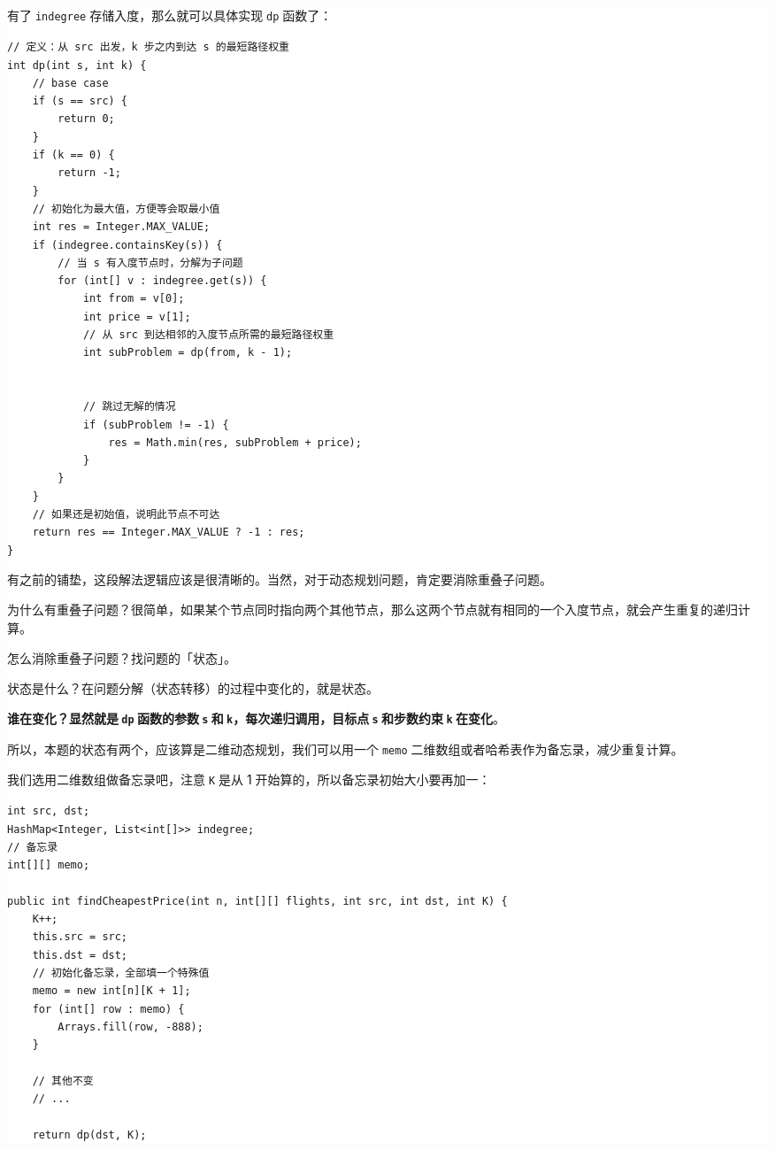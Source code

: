 有了 `indegree` 存储入度，那么就可以具体实现 `dp` 函数了：

```
// 定义：从 src 出发，k 步之内到达 s 的最短路径权重
int dp(int s, int k) {
    // base case
    if (s == src) {
        return 0;
    }
    if (k == 0) {
        return -1;
    }
    // 初始化为最大值，方便等会取最小值
    int res = Integer.MAX_VALUE;
    if (indegree.containsKey(s)) {
        // 当 s 有入度节点时，分解为子问题
        for (int[] v : indegree.get(s)) {
            int from = v[0];
            int price = v[1];
            // 从 src 到达相邻的入度节点所需的最短路径权重
            int subProblem = dp(from, k - 1);


            // 跳过无解的情况
            if (subProblem != -1) {
                res = Math.min(res, subProblem + price);
            }
        }
    }
    // 如果还是初始值，说明此节点不可达
    return res == Integer.MAX_VALUE ? -1 : res;
}
```

有之前的铺垫，这段解法逻辑应该是很清晰的。当然，对于动态规划问题，肯定要消除重叠子问题。

为什么有重叠子问题？很简单，如果某个节点同时指向两个其他节点，那么这两个节点就有相同的一个入度节点，就会产生重复的递归计算。

怎么消除重叠子问题？找问题的「状态」。

状态是什么？在问题分解（状态转移）的过程中变化的，就是状态。

**谁在变化？显然就是 `dp` 函数的参数 `s` 和 `k`，每次递归调用，目标点 `s` 和步数约束 `k` 在变化**。

所以，本题的状态有两个，应该算是二维动态规划，我们可以用一个 `memo` 二维数组或者哈希表作为备忘录，减少重复计算。

我们选用二维数组做备忘录吧，注意 `K` 是从 1 开始算的，所以备忘录初始大小要再加一：

```
int src, dst;
HashMap<Integer, List<int[]>> indegree;
// 备忘录
int[][] memo;

public int findCheapestPrice(int n, int[][] flights, int src, int dst, int K) {
    K++;
    this.src = src;
    this.dst = dst;
    // 初始化备忘录，全部填一个特殊值
    memo = new int[n][K + 1];
    for (int[] row : memo) {
        Arrays.fill(row, -888);
    }
    
    // 其他不变
    // ...
    
    return dp(dst, K);
```